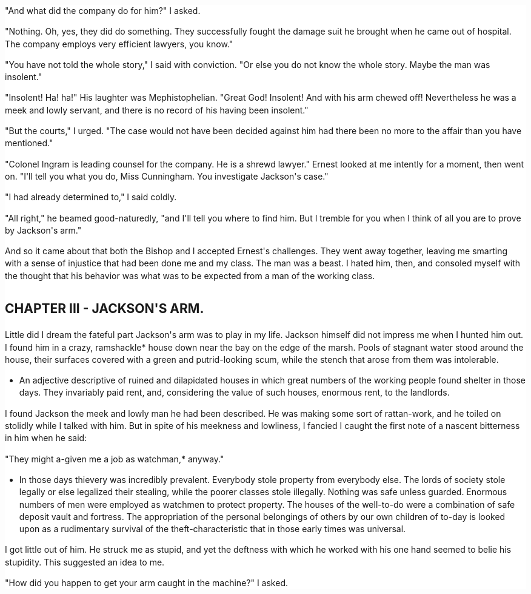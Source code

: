"And what did the company do for him?" I asked.

"Nothing. Oh, yes, they did do something. They successfully fought the damage suit he brought when he came out of hospital. The company employs very efficient lawyers, you know."

"You have not told the whole story," I said with conviction. "Or else you do not know the whole story. Maybe the man was insolent."

"Insolent! Ha! ha!" His laughter was Mephistophelian. "Great God! Insolent! And with his arm chewed off! Nevertheless he was a meek and lowly servant, and there is no record of his having been insolent."

"But the courts," I urged. "The case would not have been decided against him had there been no more to the affair than you have mentioned."

"Colonel Ingram is leading counsel for the company. He is a shrewd lawyer." Ernest looked at me intently for a moment, then went on. "I'll tell you what you do, Miss Cunningham. You investigate Jackson's case."

"I had already determined to," I said coldly.

"All right," he beamed good-naturedly, "and I'll tell you where to find him. But I tremble for you when I think of all you are to prove by Jackson's arm."

And so it came about that both the Bishop and I accepted Ernest's challenges. They went away together, leaving me smarting with a sense of injustice that had been done me and my class. The man was a beast. I hated him, then, and consoled myself with the thought that his behavior was what was to be expected from a man of the working class.


##  CHAPTER III - JACKSON'S ARM.

Little did I dream the fateful part Jackson's arm was to play in my life. Jackson himself did not impress me when I hunted him out. I found him in a crazy, ramshackle* house down near the bay on the edge of the marsh. Pools of stagnant water stood around the house, their surfaces covered with a green and putrid-looking scum, while the stench that arose from them was intolerable.

* An adjective descriptive of ruined and dilapidated houses in which great numbers of the working people found shelter in those days.  They invariably paid rent, and, considering the value of such houses, enormous rent, to the landlords.

I found Jackson the meek and lowly man he had been described. He was making some sort of rattan-work, and he toiled on stolidly while I talked with him. But in spite of his meekness and lowliness, I fancied I caught the first note of a nascent bitterness in him when he said:

"They might a-given me a job as watchman,* anyway."

* In those days thievery was incredibly prevalent. Everybody stole property from everybody else.  The lords of society stole legally or else legalized their stealing, while the poorer classes stole illegally.  Nothing was safe unless guarded.  Enormous numbers of men were employed as watchmen to protect property.  The houses of the well-to-do were a combination of safe deposit vault and fortress.  The appropriation of the personal belongings of others by our own children of to-day is looked upon as a rudimentary survival of the theft-characteristic that in those early times was universal.

I got little out of him. He struck me as stupid, and yet the deftness with which he worked with his one hand seemed to belie his stupidity. This suggested an idea to me.

"How did you happen to get your arm caught in the machine?" I asked.
